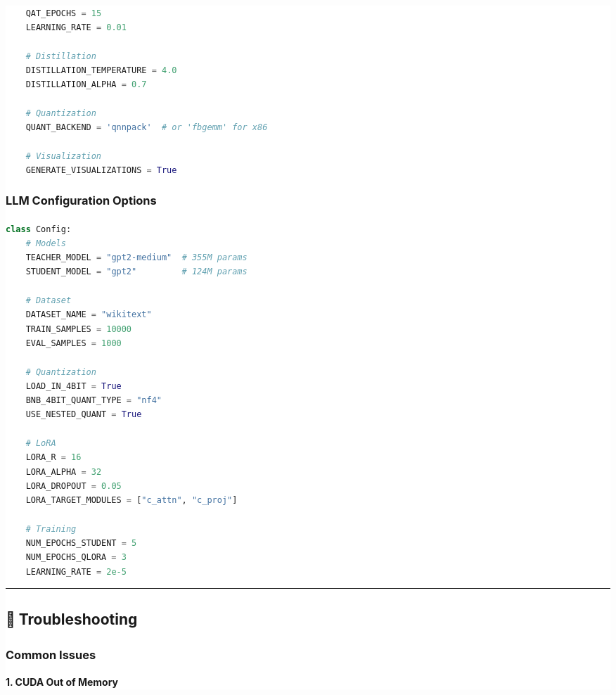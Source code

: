 ```python
    QAT_EPOCHS = 15
    LEARNING_RATE = 0.01
    
    # Distillation
    DISTILLATION_TEMPERATURE = 4.0
    DISTILLATION_ALPHA = 0.7
    
    # Quantization
    QUANT_BACKEND = 'qnnpack'  # or 'fbgemm' for x86
    
    # Visualization
    GENERATE_VISUALIZATIONS = True
```

### LLM Configuration Options

```python
class Config:
    # Models
    TEACHER_MODEL = "gpt2-medium"  # 355M params
    STUDENT_MODEL = "gpt2"         # 124M params
    
    # Dataset
    DATASET_NAME = "wikitext"
    TRAIN_SAMPLES = 10000
    EVAL_SAMPLES = 1000
    
    # Quantization
    LOAD_IN_4BIT = True
    BNB_4BIT_QUANT_TYPE = "nf4"
    USE_NESTED_QUANT = True
    
    # LoRA
    LORA_R = 16
    LORA_ALPHA = 32
    LORA_DROPOUT = 0.05
    LORA_TARGET_MODULES = ["c_attn", "c_proj"]
    
    # Training
    NUM_EPOCHS_STUDENT = 5
    NUM_EPOCHS_QLORA = 3
    LEARNING_RATE = 2e-5
```

---

## 🔧 Troubleshooting

### Common Issues

**1. CUDA Out of Memory**

